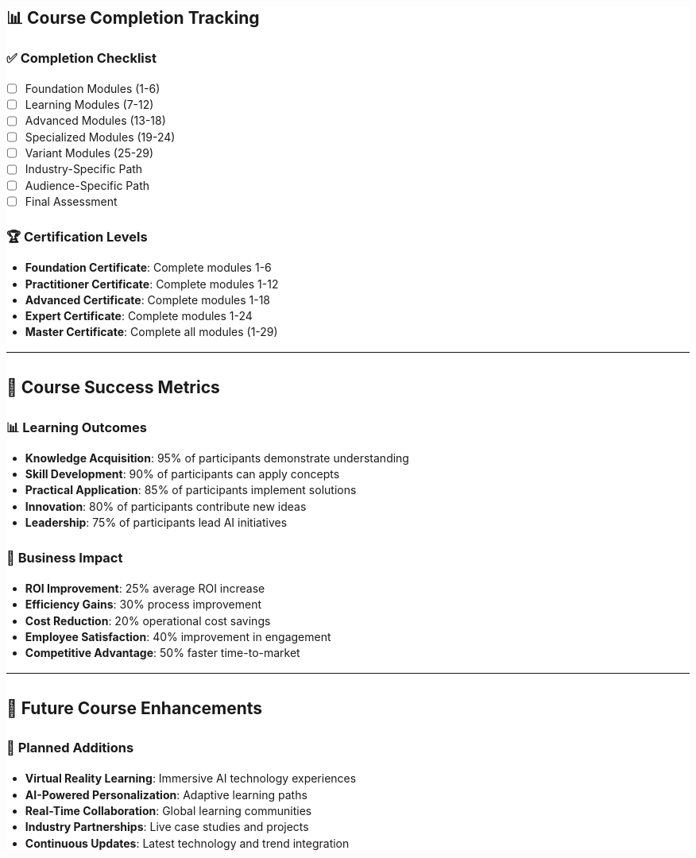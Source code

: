 ## 📊 Course Completion Tracking

### ✅ **Completion Checklist**
- [ ] Foundation Modules (1-6)
- [ ] Learning Modules (7-12)
- [ ] Advanced Modules (13-18)
- [ ] Specialized Modules (19-24)
- [ ] Variant Modules (25-29)
- [ ] Industry-Specific Path
- [ ] Audience-Specific Path
- [ ] Final Assessment

### 🏆 **Certification Levels**
- **Foundation Certificate**: Complete modules 1-6
- **Practitioner Certificate**: Complete modules 1-12
- **Advanced Certificate**: Complete modules 1-18
- **Expert Certificate**: Complete modules 1-24
- **Master Certificate**: Complete all modules (1-29)

---

## 🎯 Course Success Metrics

### 📊 **Learning Outcomes**
- **Knowledge Acquisition**: 95% of participants demonstrate understanding
- **Skill Development**: 90% of participants can apply concepts
- **Practical Application**: 85% of participants implement solutions
- **Innovation**: 80% of participants contribute new ideas
- **Leadership**: 75% of participants lead AI initiatives

### 🎯 **Business Impact**
- **ROI Improvement**: 25% average ROI increase
- **Efficiency Gains**: 30% process improvement
- **Cost Reduction**: 20% operational cost savings
- **Employee Satisfaction**: 40% improvement in engagement
- **Competitive Advantage**: 50% faster time-to-market

---

## 🚀 Future Course Enhancements

### 🔮 **Planned Additions**
- **Virtual Reality Learning**: Immersive AI technology experiences
- **AI-Powered Personalization**: Adaptive learning paths
- **Real-Time Collaboration**: Global learning communities
- **Industry Partnerships**: Live case studies and projects
- **Continuous Updates**: Latest technology and trend integration
